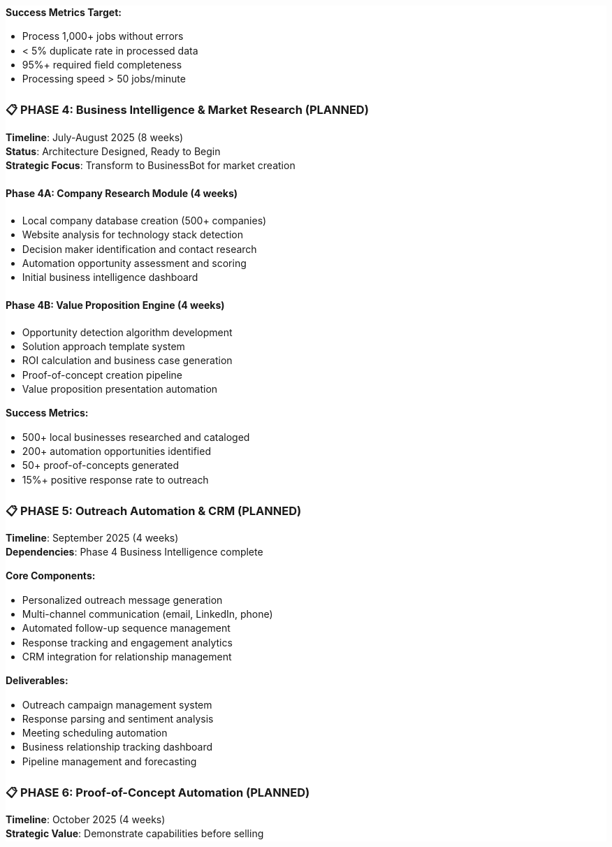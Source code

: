 **Success Metrics Target:**
- Process 1,000+ jobs without errors
- < 5% duplicate rate in processed data
- 95%+ required field completeness
- Processing speed > 50 jobs/minute

### 📋 PHASE 4: Business Intelligence & Market Research (PLANNED)
**Timeline**: July-August 2025 (8 weeks)  
**Status**: Architecture Designed, Ready to Begin  
**Strategic Focus**: Transform to BusinessBot for market creation  

#### Phase 4A: Company Research Module (4 weeks)
- Local company database creation (500+ companies)
- Website analysis for technology stack detection
- Decision maker identification and contact research
- Automation opportunity assessment and scoring
- Initial business intelligence dashboard

#### Phase 4B: Value Proposition Engine (4 weeks)
- Opportunity detection algorithm development
- Solution approach template system
- ROI calculation and business case generation
- Proof-of-concept creation pipeline
- Value proposition presentation automation

**Success Metrics:**
- 500+ local businesses researched and cataloged
- 200+ automation opportunities identified
- 50+ proof-of-concepts generated
- 15%+ positive response rate to outreach

### 📋 PHASE 5: Outreach Automation & CRM (PLANNED)
**Timeline**: September 2025 (4 weeks)  
**Dependencies**: Phase 4 Business Intelligence complete  

**Core Components:**
- Personalized outreach message generation
- Multi-channel communication (email, LinkedIn, phone)
- Automated follow-up sequence management
- Response tracking and engagement analytics
- CRM integration for relationship management

**Deliverables:**
- Outreach campaign management system
- Response parsing and sentiment analysis
- Meeting scheduling automation
- Business relationship tracking dashboard
- Pipeline management and forecasting

### 📋 PHASE 6: Proof-of-Concept Automation (PLANNED)
**Timeline**: October 2025 (4 weeks)  
**Strategic Value**: Demonstrate capabilities before selling  
